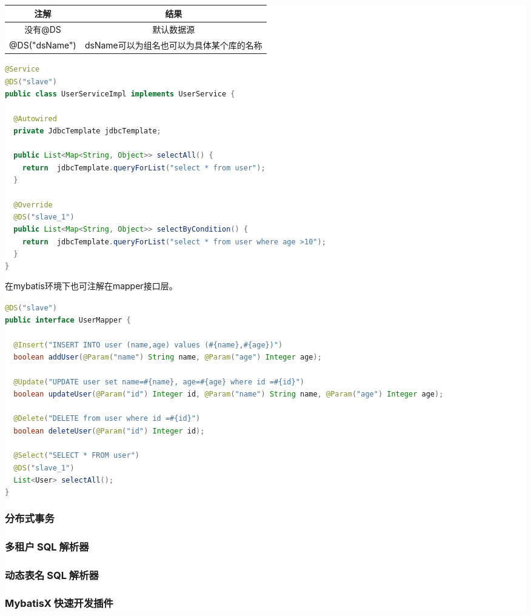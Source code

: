 |     注解      |                   结果                   |
| :-----------: | :--------------------------------------: |
|    没有@DS    |                默认数据源                |
| @DS("dsName") | dsName可以为组名也可以为具体某个库的名称 |

```java
@Service
@DS("slave")
public class UserServiceImpl implements UserService {

  @Autowired
  private JdbcTemplate jdbcTemplate;

  public List<Map<String, Object>> selectAll() {
    return  jdbcTemplate.queryForList("select * from user");
  }
  
  @Override
  @DS("slave_1")
  public List<Map<String, Object>> selectByCondition() {
    return  jdbcTemplate.queryForList("select * from user where age >10");
  }
}
```

在mybatis环境下也可注解在mapper接口层。

```java
@DS("slave")
public interface UserMapper {

  @Insert("INSERT INTO user (name,age) values (#{name},#{age})")
  boolean addUser(@Param("name") String name, @Param("age") Integer age);

  @Update("UPDATE user set name=#{name}, age=#{age} where id =#{id}")
  boolean updateUser(@Param("id") Integer id, @Param("name") String name, @Param("age") Integer age);

  @Delete("DELETE from user where id =#{id}")
  boolean deleteUser(@Param("id") Integer id);

  @Select("SELECT * FROM user")
  @DS("slave_1")
  List<User> selectAll();
}
```

### 分布式事务



### 多租户 SQL 解析器



### 动态表名 SQL 解析器



### MybatisX 快速开发插件